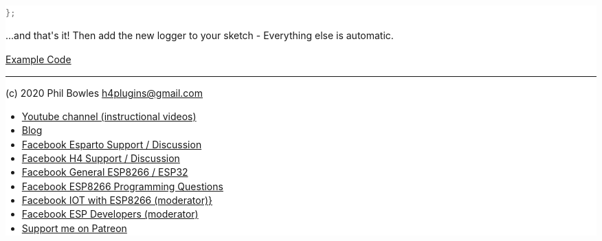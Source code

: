 ```cpp
};

```

...and that's it! Then add the new logger to your sketch - Everything else is automatic.

[Example Code](../examples/H4P_CustomLogger/H4P_CustomLogger.ino)

---

(c) 2020 Phil Bowles h4plugins@gmail.com

* [Youtube channel (instructional videos)](https://www.youtube.com/channel/UCYi-Ko76_3p9hBUtleZRY6g)
* [Blog](https://8266iot.blogspot.com)
* [Facebook Esparto Support / Discussion](https://www.facebook.com/groups/esparto8266/)
* [Facebook H4  Support / Discussion](https://www.facebook.com/groups/444344099599131/)
* [Facebook General ESP8266 / ESP32](https://www.facebook.com/groups/2125820374390340/)
* [Facebook ESP8266 Programming Questions](https://www.facebook.com/groups/esp8266questions/)
* [Facebook IOT with ESP8266 (moderator)}](https://www.facebook.com/groups/1591467384241011/)
* [Facebook ESP Developers (moderator)](https://www.facebook.com/groups/ESP8266/)
* [Support me on Patreon](https://patreon.com/esparto)
